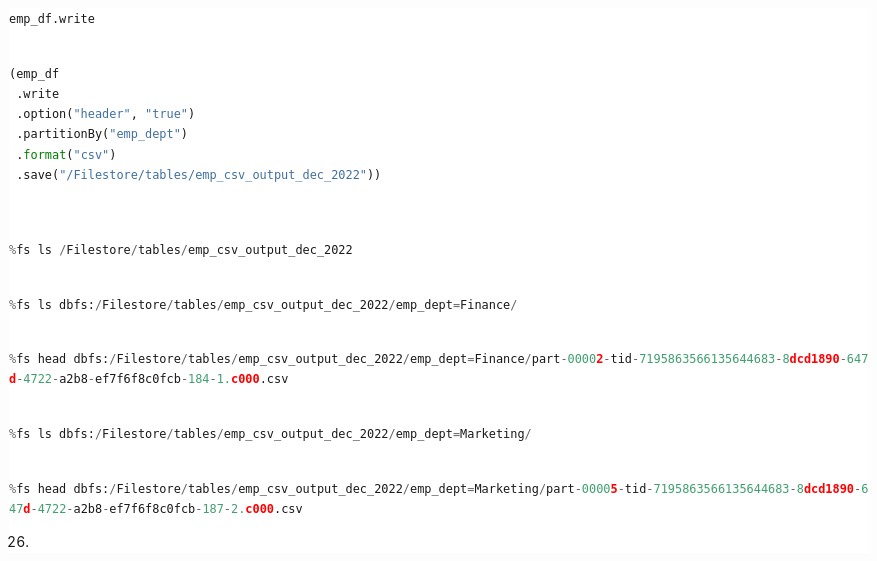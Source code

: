 ``` python
emp_df.write

```
``` python

(emp_df
 .write
 .option("header", "true")
 .partitionBy("emp_dept")
 .format("csv")
 .save("/Filestore/tables/emp_csv_output_dec_2022"))
 
 ```
 
 ``` python
 
 %fs ls /Filestore/tables/emp_csv_output_dec_2022
 
 ```
 
 ``` python
 
 %fs ls dbfs:/Filestore/tables/emp_csv_output_dec_2022/emp_dept=Finance/
 
 ```
 ``` python
 
 %fs head dbfs:/Filestore/tables/emp_csv_output_dec_2022/emp_dept=Finance/part-00002-tid-7195863566135644683-8dcd1890-647d-4722-a2b8-ef7f6f8c0fcb-184-1.c000.csv
 
 ```
 
 ``` python
 
 %fs ls dbfs:/Filestore/tables/emp_csv_output_dec_2022/emp_dept=Marketing/
 
 ```
 
 ``` python
 
 %fs head dbfs:/Filestore/tables/emp_csv_output_dec_2022/emp_dept=Marketing/part-00005-tid-7195863566135644683-8dcd1890-647d-4722-a2b8-ef7f6f8c0fcb-187-2.c000.csv
 
 ```
26. 

